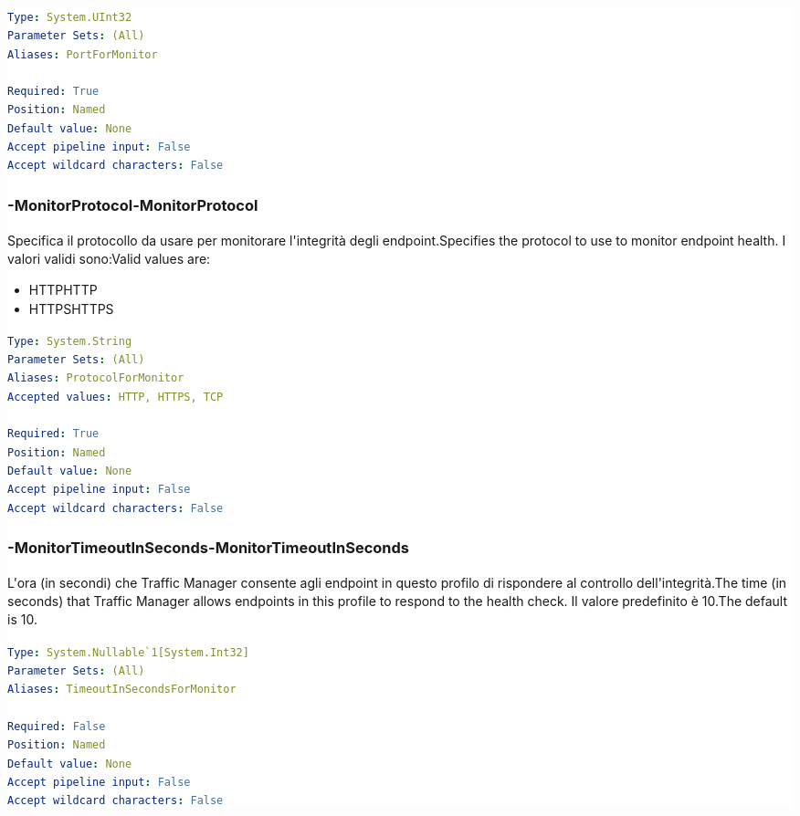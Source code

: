 ```yaml
Type: System.UInt32
Parameter Sets: (All)
Aliases: PortForMonitor

Required: True
Position: Named
Default value: None
Accept pipeline input: False
Accept wildcard characters: False
```

### <span data-ttu-id="a5153-136">-MonitorProtocol</span><span class="sxs-lookup"><span data-stu-id="a5153-136">-MonitorProtocol</span></span>
<span data-ttu-id="a5153-137">Specifica il protocollo da usare per monitorare l'integrità degli endpoint.</span><span class="sxs-lookup"><span data-stu-id="a5153-137">Specifies the protocol to use to monitor endpoint health.</span></span>
<span data-ttu-id="a5153-138">I valori validi sono:</span><span class="sxs-lookup"><span data-stu-id="a5153-138">Valid values are:</span></span>

- <span data-ttu-id="a5153-139">HTTP</span><span class="sxs-lookup"><span data-stu-id="a5153-139">HTTP</span></span>
- <span data-ttu-id="a5153-140">HTTPS</span><span class="sxs-lookup"><span data-stu-id="a5153-140">HTTPS</span></span>

```yaml
Type: System.String
Parameter Sets: (All)
Aliases: ProtocolForMonitor
Accepted values: HTTP, HTTPS, TCP

Required: True
Position: Named
Default value: None
Accept pipeline input: False
Accept wildcard characters: False
```

### <span data-ttu-id="a5153-141">-MonitorTimeoutInSeconds</span><span class="sxs-lookup"><span data-stu-id="a5153-141">-MonitorTimeoutInSeconds</span></span>
<span data-ttu-id="a5153-142">L'ora (in secondi) che Traffic Manager consente agli endpoint in questo profilo di rispondere al controllo dell'integrità.</span><span class="sxs-lookup"><span data-stu-id="a5153-142">The time (in seconds) that Traffic Manager allows endpoints in this profile to respond to the health check.</span></span> <span data-ttu-id="a5153-143">Il valore predefinito è 10.</span><span class="sxs-lookup"><span data-stu-id="a5153-143">The default is 10.</span></span>

```yaml
Type: System.Nullable`1[System.Int32]
Parameter Sets: (All)
Aliases: TimeoutInSecondsForMonitor

Required: False
Position: Named
Default value: None
Accept pipeline input: False
Accept wildcard characters: False
```
